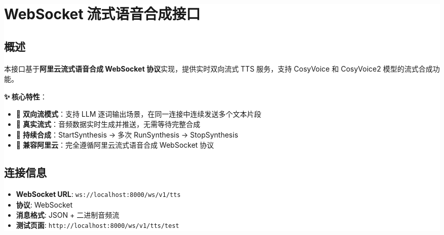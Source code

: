 # WebSocket 流式语音合成接口

## 概述

本接口基于**阿里云流式语音合成 WebSocket 协议**实现，提供实时双向流式 TTS 服务，支持 CosyVoice 和 CosyVoice2 模型的流式合成功能。

**✨ 核心特性**：

- 🚀 **双向流模式**：支持 LLM 逐词输出场景，在同一连接中连续发送多个文本片段
- 🎯 **真实流式**：音频数据实时生成并推送，无需等待完整合成
- 🔄 **持续合成**：StartSynthesis → 多次 RunSynthesis → StopSynthesis
- 🎪 **兼容阿里云**：完全遵循阿里云流式语音合成 WebSocket 协议

## 连接信息

- **WebSocket URL**: `ws://localhost:8000/ws/v1/tts`
- **协议**: WebSocket
- **消息格式**: JSON + 二进制音频流
- **测试页面**: `http://localhost:8000/ws/v1/tts/test`
